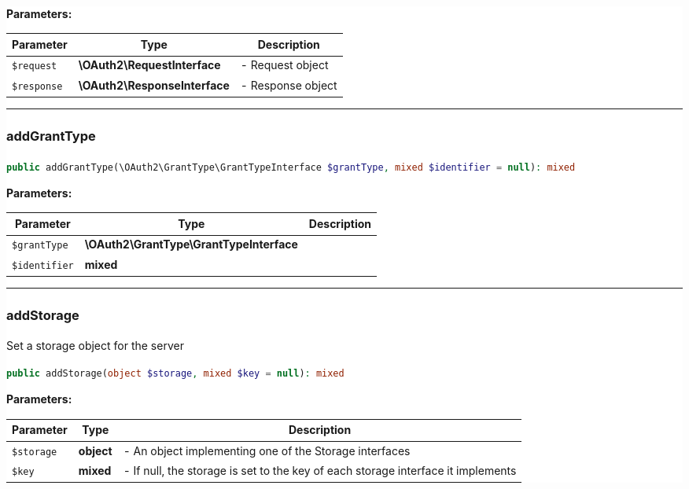 






**Parameters:**

| Parameter | Type | Description |
|-----------|------|-------------|
| `$request` | **\OAuth2\RequestInterface** | - Request object |
| `$response` | **\OAuth2\ResponseInterface** | - Response object |





***

### addGrantType



```php
public addGrantType(\OAuth2\GrantType\GrantTypeInterface $grantType, mixed $identifier = null): mixed
```








**Parameters:**

| Parameter | Type | Description |
|-----------|------|-------------|
| `$grantType` | **\OAuth2\GrantType\GrantTypeInterface** |  |
| `$identifier` | **mixed** |  |





***

### addStorage

Set a storage object for the server

```php
public addStorage(object $storage, mixed $key = null): mixed
```








**Parameters:**

| Parameter | Type | Description |
|-----------|------|-------------|
| `$storage` | **object** | - An object implementing one of the Storage interfaces |
| `$key` | **mixed** | - If null, the storage is set to the key of each storage interface it implements |
